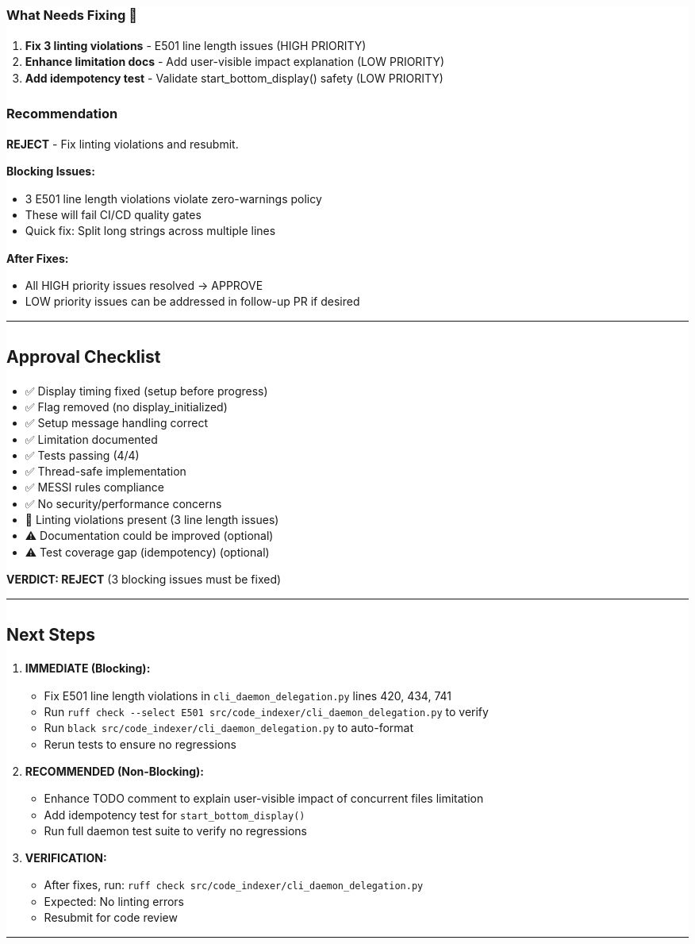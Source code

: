 ### What Needs Fixing 🔴

1. **Fix 3 linting violations** - E501 line length issues (HIGH PRIORITY)
2. **Enhance limitation docs** - Add user-visible impact explanation (LOW PRIORITY)
3. **Add idempotency test** - Validate start_bottom_display() safety (LOW PRIORITY)

### Recommendation

**REJECT** - Fix linting violations and resubmit.

**Blocking Issues:**
- 3 E501 line length violations violate zero-warnings policy
- These will fail CI/CD quality gates
- Quick fix: Split long strings across multiple lines

**After Fixes:**
- All HIGH priority issues resolved → APPROVE
- LOW priority issues can be addressed in follow-up PR if desired

---

## Approval Checklist

- ✅ Display timing fixed (setup before progress)
- ✅ Flag removed (no display_initialized)
- ✅ Setup message handling correct
- ✅ Limitation documented
- ✅ Tests passing (4/4)
- ✅ Thread-safe implementation
- ✅ MESSI rules compliance
- ✅ No security/performance concerns
- 🔴 Linting violations present (3 line length issues)
- ⚠️ Documentation could be improved (optional)
- ⚠️ Test coverage gap (idempotency) (optional)

**VERDICT: REJECT** (3 blocking issues must be fixed)

---

## Next Steps

1. **IMMEDIATE (Blocking):**
   - Fix E501 line length violations in `cli_daemon_delegation.py` lines 420, 434, 741
   - Run `ruff check --select E501 src/code_indexer/cli_daemon_delegation.py` to verify
   - Run `black src/code_indexer/cli_daemon_delegation.py` to auto-format
   - Rerun tests to ensure no regressions

2. **RECOMMENDED (Non-Blocking):**
   - Enhance TODO comment to explain user-visible impact of concurrent files limitation
   - Add idempotency test for `start_bottom_display()`
   - Run full daemon test suite to verify no regressions

3. **VERIFICATION:**
   - After fixes, run: `ruff check src/code_indexer/cli_daemon_delegation.py`
   - Expected: No linting errors
   - Resubmit for code review

---